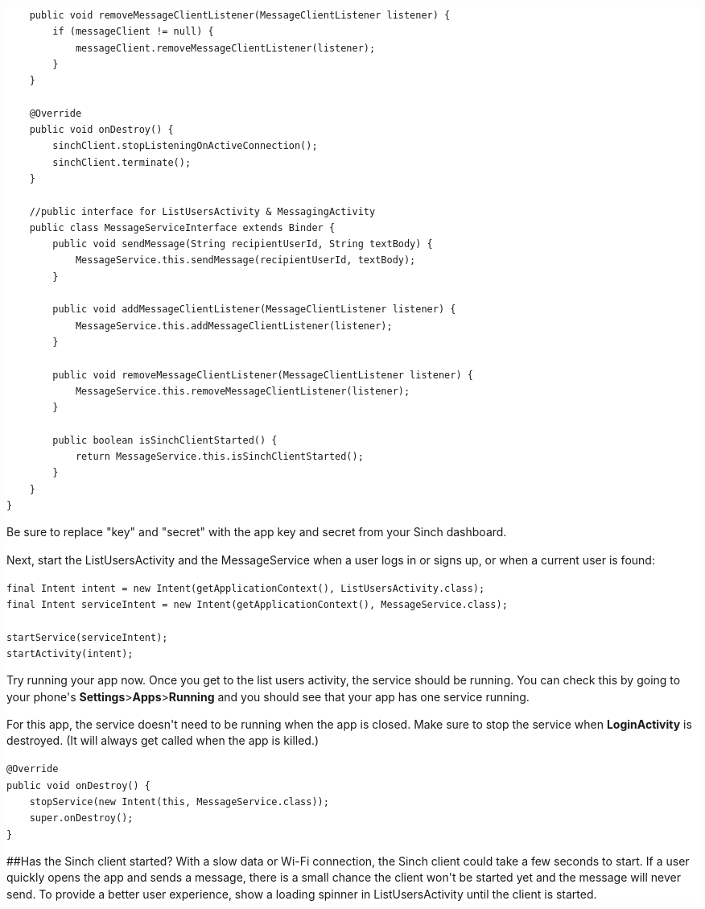         public void removeMessageClientListener(MessageClientListener listener) {
            if (messageClient != null) {
                messageClient.removeMessageClientListener(listener);
            }
        }
        
        @Override
        public void onDestroy() {
            sinchClient.stopListeningOnActiveConnection();
            sinchClient.terminate();
        }
        
        //public interface for ListUsersActivity & MessagingActivity
        public class MessageServiceInterface extends Binder {
            public void sendMessage(String recipientUserId, String textBody) {
                MessageService.this.sendMessage(recipientUserId, textBody);
            }

            public void addMessageClientListener(MessageClientListener listener) {
                MessageService.this.addMessageClientListener(listener);
            }

            public void removeMessageClientListener(MessageClientListener listener) {
                MessageService.this.removeMessageClientListener(listener);
            }

            public boolean isSinchClientStarted() {
                return MessageService.this.isSinchClientStarted();
            }
        }
    }
    
Be sure to replace "key" and "secret" with the app key and secret from your Sinch dashboard.

Next, start the ListUsersActivity and the MessageService when a user logs in or signs up, or when a current user is found:

    final Intent intent = new Intent(getApplicationContext(), ListUsersActivity.class);
    final Intent serviceIntent = new Intent(getApplicationContext(), MessageService.class);
    
    startService(serviceIntent);
    startActivity(intent);

Try running your app now. Once you get to the list users activity, the service should be running. You can check this by going to your phone's **Settings**>**Apps**>**Running** and you should see that your app has one service running.

For this app, the service doesn't need to be running when the app is closed. Make sure to stop the service when **LoginActivity** is destroyed. (It will always get called when the app is killed.)

    @Override
    public void onDestroy() {
        stopService(new Intent(this, MessageService.class));
        super.onDestroy();
    }

##Has the Sinch client started?
With a slow data or Wi-Fi connection, the Sinch client could take a few seconds to start. If a user quickly opens the app and sends a message, there is a small chance the client won't be started yet and the message will never send. To provide a better user experience, show a loading spinner in ListUsersActivity until the client is started. 
